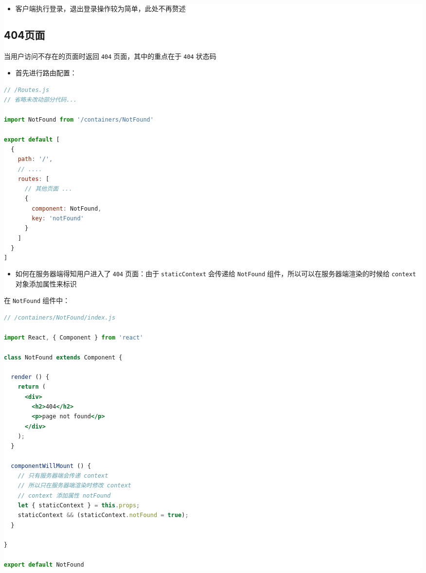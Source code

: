 - 客户端执行登录，退出登录操作较为简单，此处不再赘述

## 404页面

当用户访问不存在的页面时返回 `404` 页面，其中的重点在于 `404` 状态码

- 首先进行路由配置：

```javascript
// /Routes.js
// 省略未改动部分代码...

import NotFound from '/containers/NotFound'

export default [
  {
    path: '/',
    // ....
    routes: [
      // 其他页面 ...
      {
        component: NotFound,
        key: 'notFound'
      }
    ]
  }
]
```

- 如何在服务器端得知用户进入了 `404` 页面：由于 `staticContext` 会传递给 `NotFound` 组件，所以可以在服务器端渲染的时候给 `context` 对象添加属性来标识

在 `NotFound` 组件中：

```jsx harmony
// /containers/NotFound/index.js

import React, { Component } from 'react'

class NotFound extends Component {

  render () {
    return (
      <div>
        <h2>404</h2>
        <p>page not found</p>
      </div>
    );
  }

  componentWillMount () {
    // 只有服务器端会传递 context
    // 所以只在服务器端渲染时修改 context
    // context 添加属性 notFound
    let { staticContext } = this.props;
    staticContext && (staticContext.notFound = true);
  }

}

export default NotFound
```
